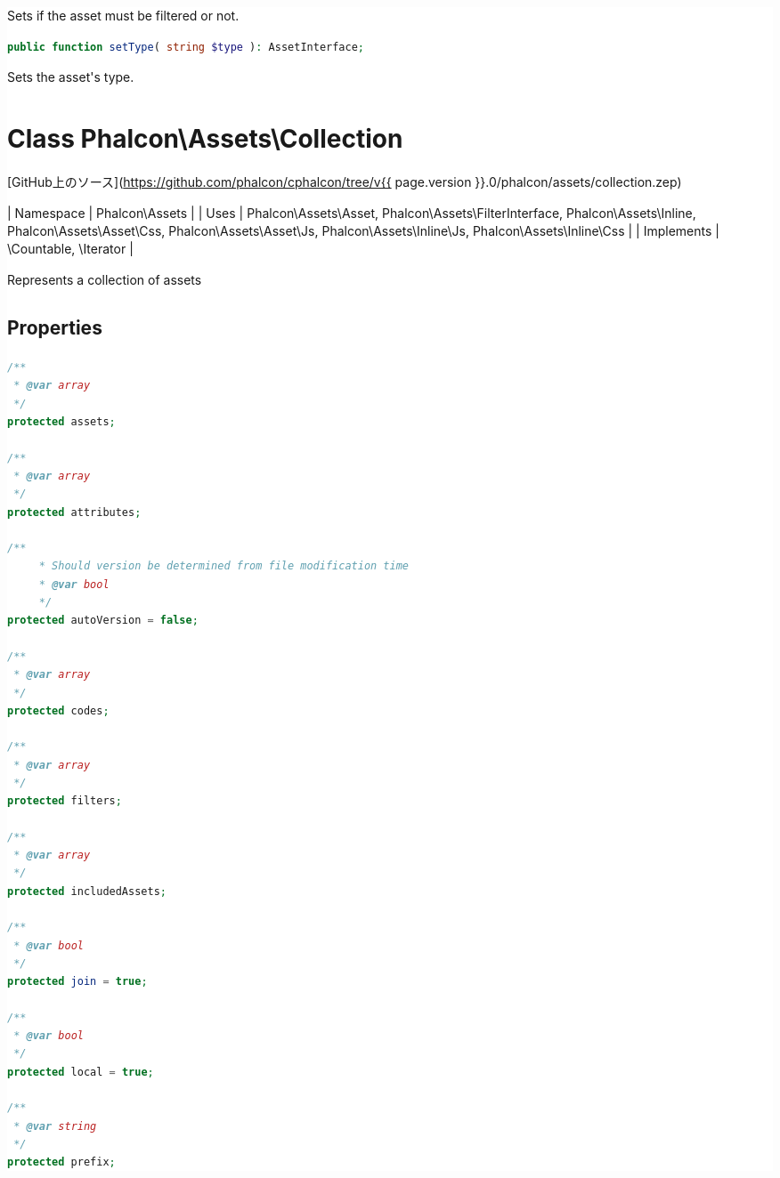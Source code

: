 Sets if the asset must be filtered or not.

```php
public function setType( string $type ): AssetInterface;
```

Sets the asset's type.

<h1 id="Assets_Collection">Class Phalcon\Assets\Collection</h1>

[GitHub上のソース](https://github.com/phalcon/cphalcon/tree/v{{ page.version }}.0/phalcon/assets/collection.zep)

| Namespace | Phalcon\Assets | | Uses | Phalcon\Assets\Asset, Phalcon\Assets\FilterInterface, Phalcon\Assets\Inline, Phalcon\Assets\Asset\Css, Phalcon\Assets\Asset\Js, Phalcon\Assets\Inline\Js, Phalcon\Assets\Inline\Css | | Implements | \Countable, \Iterator |

Represents a collection of assets

## Properties

```php
/**
 * @var array
 */
protected assets;

/**
 * @var array
 */
protected attributes;

/**
     * Should version be determined from file modification time
     * @var bool
     */
protected autoVersion = false;

/**
 * @var array
 */
protected codes;

/**
 * @var array
 */
protected filters;

/**
 * @var array
 */
protected includedAssets;

/**
 * @var bool
 */
protected join = true;

/**
 * @var bool
 */
protected local = true;

/**
 * @var string
 */
protected prefix;

```